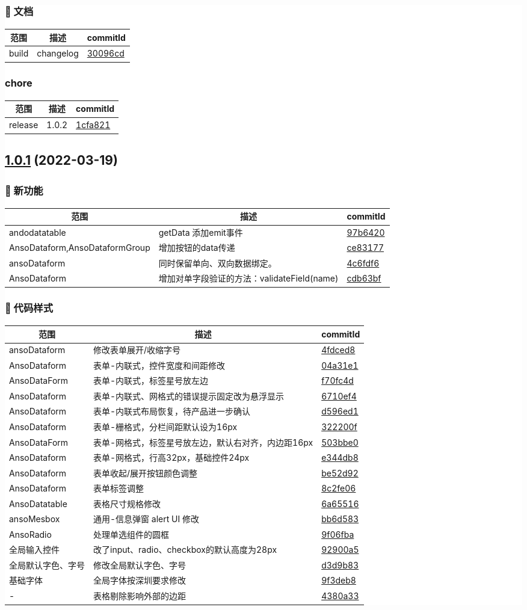 ### 📝 文档
范围|描述|commitId
--|--|--
 build | changelog | [30096cd](http://git.gddxit.cn:8021/frontend/anso-ui/commits/30096cd)


### chore
范围|描述|commitId
--|--|--
 release | 1.0.2 | [1cfa821](http://git.gddxit.cn:8021/frontend/anso-ui/commits/1cfa821)

## [1.0.1](http://git.gddxit.cn:8021/frontend/anso-ui/compare/v0.7.6...v1.0.1) (2022-03-19)

### 🌟 新功能
范围|描述|commitId
--|--|--
 andodatatable | getData 添加emit事件 | [97b6420](http://git.gddxit.cn:8021/frontend/anso-ui/commits/97b6420)
 AnsoDataform,AnsoDataformGroup | 增加按钮的data传递 | [ce83177](http://git.gddxit.cn:8021/frontend/anso-ui/commits/ce83177)
 ansoDataform | 同时保留单向、双向数据绑定。 | [4c6fdf6](http://git.gddxit.cn:8021/frontend/anso-ui/commits/4c6fdf6)
 AnsoDataform | 增加对单字段验证的方法：validateField(name) | [cdb63bf](http://git.gddxit.cn:8021/frontend/anso-ui/commits/cdb63bf)


### 🎨 代码样式
范围|描述|commitId
--|--|--
 ansoDataform | 修改表单展开/收缩字号 | [4fdced8](http://git.gddxit.cn:8021/frontend/anso-ui/commits/4fdced8)
 AnsoDataform | 表单-内联式，控件宽度和间距修改 | [04a31e1](http://git.gddxit.cn:8021/frontend/anso-ui/commits/04a31e1)
 AnsoDataForm | 表单-内联式，标签星号放左边 | [f70fc4d](http://git.gddxit.cn:8021/frontend/anso-ui/commits/f70fc4d)
 AnsoDataform | 表单-内联式、网格式的错误提示固定改为悬浮显示 | [6710ef4](http://git.gddxit.cn:8021/frontend/anso-ui/commits/6710ef4)
 AnsoDataform | 表单-内联式布局恢复，待产品进一步确认 | [d596ed1](http://git.gddxit.cn:8021/frontend/anso-ui/commits/d596ed1)
 AnsoDataform | 表单-栅格式，分栏间距默认设为16px | [322200f](http://git.gddxit.cn:8021/frontend/anso-ui/commits/322200f)
 AnsoDataForm | 表单-网格式，标签星号放左边，默认右对齐，内边距16px | [503bbe0](http://git.gddxit.cn:8021/frontend/anso-ui/commits/503bbe0)
 AnsoDataform | 表单-网格式，行高32px，基础控件24px | [e344db8](http://git.gddxit.cn:8021/frontend/anso-ui/commits/e344db8)
 AnsoDataform | 表单收起/展开按钮颜色调整 | [be52d92](http://git.gddxit.cn:8021/frontend/anso-ui/commits/be52d92)
 AnsoDataform | 表单标签调整 | [8c2fe06](http://git.gddxit.cn:8021/frontend/anso-ui/commits/8c2fe06)
 AnsoDatatable | 表格尺寸规格修改 | [6a65516](http://git.gddxit.cn:8021/frontend/anso-ui/commits/6a65516)
 ansoMesbox | 通用-信息弹窗 alert UI 修改 | [bb6d583](http://git.gddxit.cn:8021/frontend/anso-ui/commits/bb6d583)
 AnsoRadio | 处理单选组件的圆框 | [9f06fba](http://git.gddxit.cn:8021/frontend/anso-ui/commits/9f06fba)
 全局输入控件 | 改了input、radio、checkbox的默认高度为28px | [92900a5](http://git.gddxit.cn:8021/frontend/anso-ui/commits/92900a5)
 全局默认字色、字号 | 修改全局默认字色、字号 | [d3d9b83](http://git.gddxit.cn:8021/frontend/anso-ui/commits/d3d9b83)
 基础字体 | 全局字体按深圳要求修改 | [9f3deb8](http://git.gddxit.cn:8021/frontend/anso-ui/commits/9f3deb8)
 - | 表格剔除影响外部的边距 | [4380a33](http://git.gddxit.cn:8021/frontend/anso-ui/commits/4380a33)
